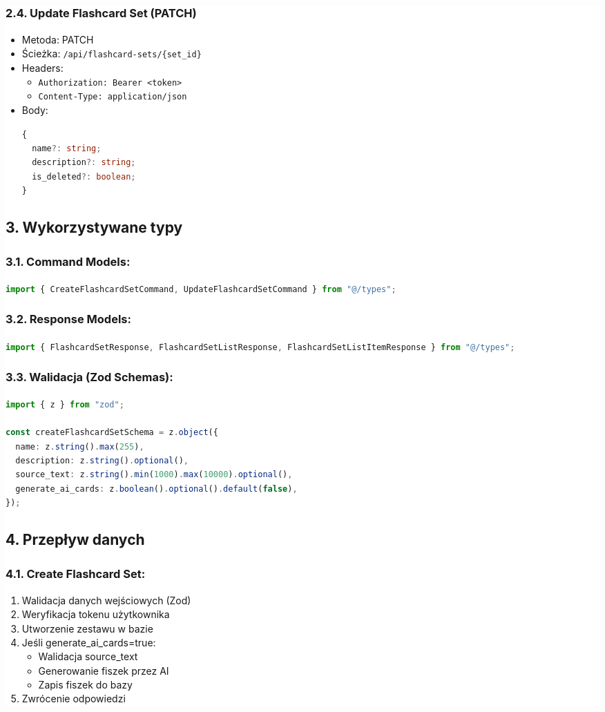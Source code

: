 ### 2.4. Update Flashcard Set (PATCH)

- Metoda: PATCH
- Ścieżka: `/api/flashcard-sets/{set_id}`
- Headers:
  - `Authorization: Bearer <token>`
  - `Content-Type: application/json`
- Body:
  ```typescript
  {
    name?: string;
    description?: string;
    is_deleted?: boolean;
  }
  ```

## 3. Wykorzystywane typy

### 3.1. Command Models:

```typescript
import { CreateFlashcardSetCommand, UpdateFlashcardSetCommand } from "@/types";
```

### 3.2. Response Models:

```typescript
import { FlashcardSetResponse, FlashcardSetListResponse, FlashcardSetListItemResponse } from "@/types";
```

### 3.3. Walidacja (Zod Schemas):

```typescript
import { z } from "zod";

const createFlashcardSetSchema = z.object({
  name: z.string().max(255),
  description: z.string().optional(),
  source_text: z.string().min(1000).max(10000).optional(),
  generate_ai_cards: z.boolean().optional().default(false),
});
```

## 4. Przepływ danych

### 4.1. Create Flashcard Set:

1. Walidacja danych wejściowych (Zod)
2. Weryfikacja tokenu użytkownika
3. Utworzenie zestawu w bazie
4. Jeśli generate_ai_cards=true:
   - Walidacja source_text
   - Generowanie fiszek przez AI
   - Zapis fiszek do bazy
5. Zwrócenie odpowiedzi
